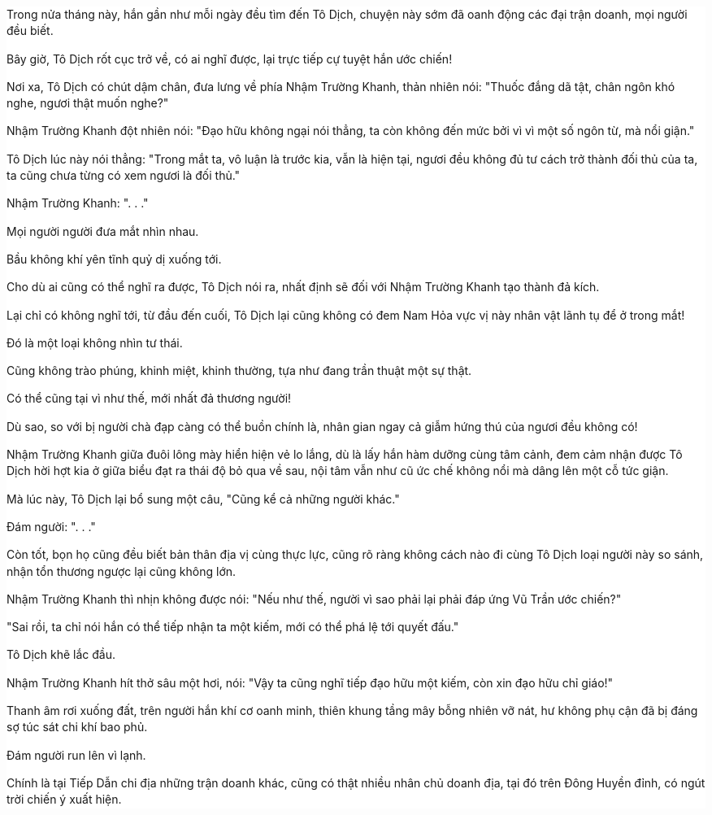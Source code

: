 Trong nửa tháng này, hắn gần như mỗi ngày đều tìm đến Tô Dịch, chuyện này sớm đã oanh động các đại trận doanh, mọi người đều biết.

Bây giờ, Tô Dịch rốt cục trở về, có ai nghĩ được, lại trực tiếp cự tuyệt hắn ước chiến!

Nơi xa, Tô Dịch có chút dậm chân, đưa lưng về phía Nhậm Trường Khanh, thản nhiên nói: "Thuốc đắng dã tật, chân ngôn khó nghe, ngươi thật muốn nghe?"

Nhậm Trường Khanh đột nhiên nói: "Đạo hữu không ngại nói thẳng, ta còn không đến mức bởi vì vì một số ngôn từ, mà nổi giận."

Tô Dịch lúc này nói thẳng: "Trong mắt ta, vô luận là trước kia, vẫn là hiện tại, ngươi đều không đủ tư cách trở thành đối thủ của ta, ta cũng chưa từng có xem ngươi là đối thủ."

Nhậm Trường Khanh: ". . ."

Mọi người người đưa mắt nhìn nhau.

Bầu không khí yên tĩnh quỷ dị xuống tới.

Cho dù ai cũng có thể nghĩ ra được, Tô Dịch nói ra, nhất định sẽ đối với Nhậm Trường Khanh tạo thành đả kích.

Lại chỉ có không nghĩ tới, từ đầu đến cuối, Tô Dịch lại cũng không có đem Nam Hỏa vực vị này nhân vật lãnh tụ để ở trong mắt!

Đó là một loại không nhìn tư thái.

Cũng không trào phúng, khinh miệt, khinh thường, tựa như đang trần thuật một sự thật.

Có thể cũng tại vì như thế, mới nhất đả thương người!

Dù sao, so với bị người chà đạp càng có thể buồn chính là, nhân gian ngay cả giẫm hứng thú của ngươi đều không có!

Nhậm Trường Khanh giữa đuôi lông mày hiển hiện vẻ lo lắng, dù là lấy hắn hàm dưỡng cùng tâm cảnh, đem cảm nhận được Tô Dịch hời hợt kia ở giữa biểu đạt ra thái độ bỏ qua về sau, nội tâm vẫn như cũ ức chế không nổi mà dâng lên một cỗ tức giận.

Mà lúc này, Tô Dịch lại bổ sung một câu, "Cũng kể cả những người khác."

Đám người: ". . ."

Còn tốt, bọn họ cũng đều biết bản thân địa vị cùng thực lực, cũng rõ ràng không cách nào đi cùng Tô Dịch loại người này so sánh, nhận tổn thương ngược lại cũng không lớn.

Nhậm Trường Khanh thì nhịn không được nói: "Nếu như thế, người vì sao phải lại phải đáp ứng Vũ Trần ước chiến?"

"Sai rồi, ta chỉ nói hắn có thể tiếp nhận ta một kiếm, mới có thể phá lệ tới quyết đấu."

Tô Dịch khẽ lắc đầu.

Nhậm Trường Khanh hít thở sâu một hơi, nói: "Vậy ta cũng nghĩ tiếp đạo hữu một kiếm, còn xin đạo hữu chỉ giáo!"

Thanh âm rơi xuống đất, trên người hắn khí cơ oanh minh, thiên khung tầng mây bỗng nhiên vỡ nát, hư không phụ cận đã bị đáng sợ túc sát chi khí bao phủ.

Đám người run lên vì lạnh.

Chính là tại Tiếp Dẫn chi địa những trận doanh khác, cũng có thật nhiều nhân chủ doanh địa, tại đó trên Đông Huyền đỉnh, có ngút trời chiến ý xuất hiện.
